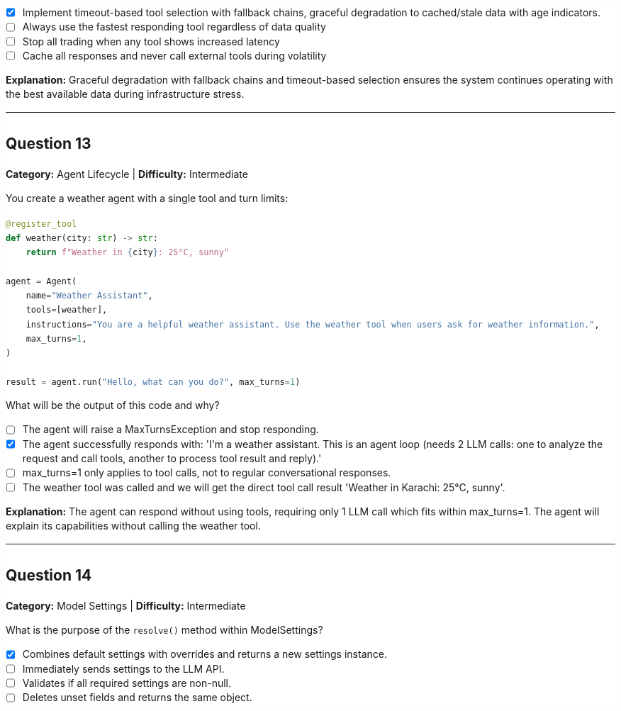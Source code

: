 -   [x] Implement timeout-based tool selection with fallback chains, graceful degradation to cached/stale data with age indicators.
-   [ ] Always use the fastest responding tool regardless of data quality
-   [ ] Stop all trading when any tool shows increased latency
-   [ ] Cache all responses and never call external tools during volatility

**Explanation:** Graceful degradation with fallback chains and timeout-based selection ensures the system continues operating with the best available data during infrastructure stress.

---

## Question 13

**Category:** Agent Lifecycle | **Difficulty:** Intermediate

You create a weather agent with a single tool and turn limits:

```python
@register_tool
def weather(city: str) -> str:
    return f"Weather in {city}: 25°C, sunny"

agent = Agent(
    name="Weather Assistant",
    tools=[weather],
    instructions="You are a helpful weather assistant. Use the weather tool when users ask for weather information.",
    max_turns=1,
)

result = agent.run("Hello, what can you do?", max_turns=1)
```

What will be the output of this code and why?

-   [ ] The agent will raise a MaxTurnsException and stop responding.
-   [x] The agent successfully responds with: 'I'm a weather assistant. This is an agent loop (needs 2 LLM calls: one to analyze the request and call tools, another to process tool result and reply).'
-   [ ] max_turns=1 only applies to tool calls, not to regular conversational responses.
-   [ ] The weather tool was called and we will get the direct tool call result 'Weather in Karachi: 25°C, sunny'.

**Explanation:** The agent can respond without using tools, requiring only 1 LLM call which fits within max_turns=1. The agent will explain its capabilities without calling the weather tool.

---

## Question 14

**Category:** Model Settings | **Difficulty:** Intermediate

What is the purpose of the `resolve()` method within ModelSettings?

-   [x] Combines default settings with overrides and returns a new settings instance.
-   [ ] Immediately sends settings to the LLM API.
-   [ ] Validates if all required settings are non-null.
-   [ ] Deletes unset fields and returns the same object.
